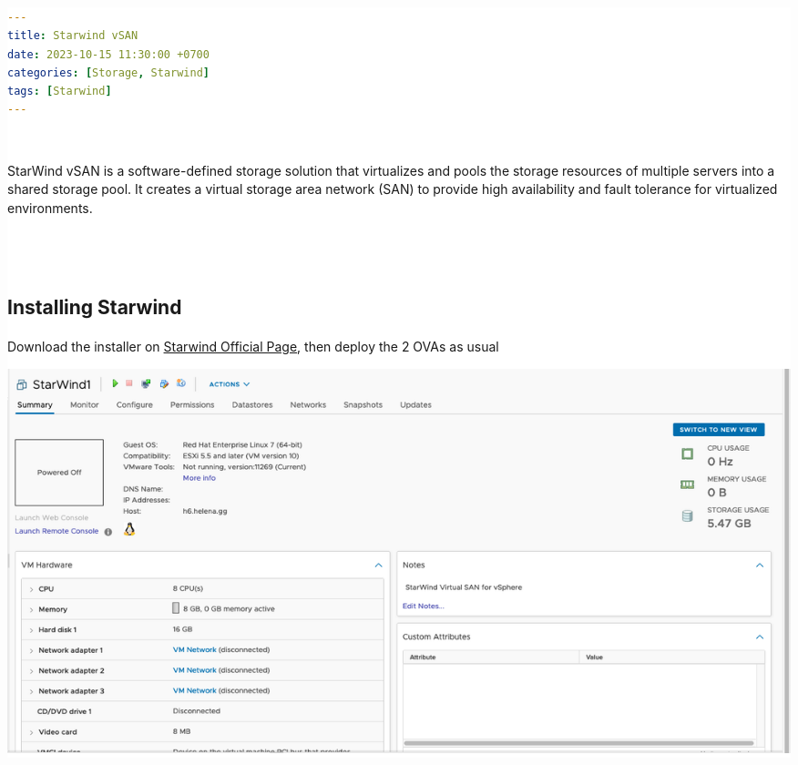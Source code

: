 ```yaml
---
title: Starwind vSAN
date: 2023-10-15 11:30:00 +0700
categories: [Storage, Starwind]
tags: [Starwind]
---
```


<br>

StarWind vSAN is a software-defined storage solution that virtualizes and pools the storage resources of multiple servers into a shared storage pool. It creates a virtual storage area network (SAN) to provide high availability and fault tolerance for virtualized environments.

<br>
<br>

## Installing Starwind

Download the installer on [Starwind Official Page](https://www.starwindsoftware.com/), then deploy the 2 OVAs as usual

![x](/static/2023-10-15-starwind/01.png)
